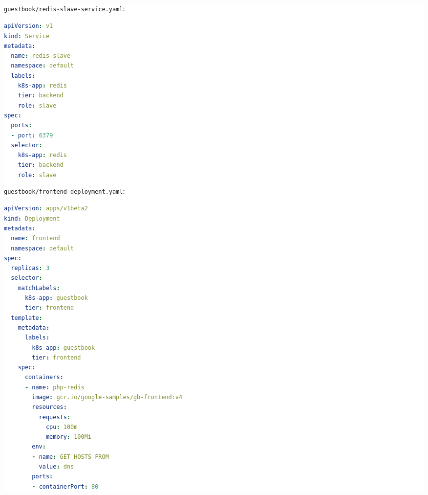 `guestbook/redis-slave-service.yaml`:

```yaml
apiVersion: v1
kind: Service
metadata:
  name: redis-slave
  namespace: default
  labels:
    k8s-app: redis
    tier: backend
    role: slave
spec:
  ports:
  - port: 6379
  selector:
    k8s-app: redis
    tier: backend
    role: slave
```

`guestbook/frontend-deployment.yaml`:

```yaml
apiVersion: apps/v1beta2
kind: Deployment
metadata:
  name: frontend
  namespace: default
spec:
  replicas: 3
  selector:
    matchLabels:
      k8s-app: guestbook
      tier: frontend
  template:
    metadata:
      labels:
        k8s-app: guestbook
        tier: frontend
    spec:
      containers:
      - name: php-redis
        image: gcr.io/google-samples/gb-frontend:v4
        resources:
          requests:
            cpu: 100m
            memory: 100Mi
        env:
        - name: GET_HOSTS_FROM
          value: dns
        ports:
        - containerPort: 80
```
